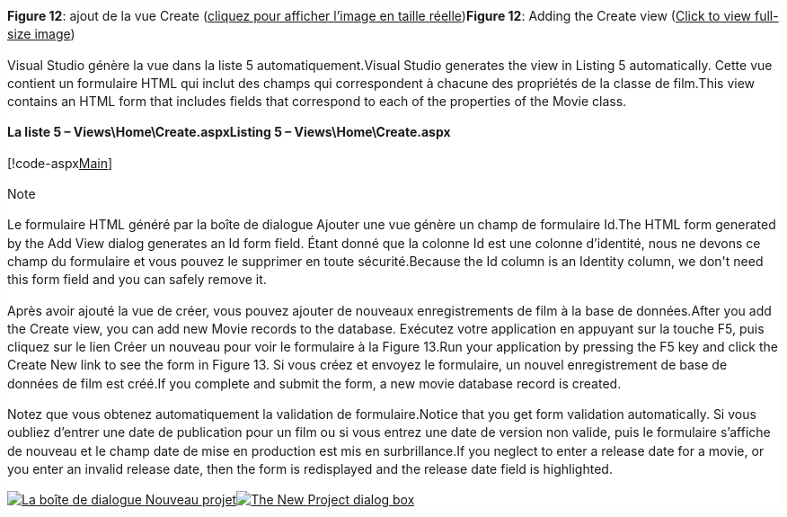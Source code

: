 <span data-ttu-id="157b1-312">**Figure 12**: ajout de la vue Create ([cliquez pour afficher l’image en taille réelle](create-a-movie-database-application-in-15-minutes-with-asp-net-mvc-vb/_static/image24.png))</span><span class="sxs-lookup"><span data-stu-id="157b1-312">**Figure 12**: Adding the Create view ([Click to view full-size image](create-a-movie-database-application-in-15-minutes-with-asp-net-mvc-vb/_static/image24.png))</span></span>


<span data-ttu-id="157b1-313">Visual Studio génère la vue dans la liste 5 automatiquement.</span><span class="sxs-lookup"><span data-stu-id="157b1-313">Visual Studio generates the view in Listing 5 automatically.</span></span> <span data-ttu-id="157b1-314">Cette vue contient un formulaire HTML qui inclut des champs qui correspondent à chacune des propriétés de la classe de film.</span><span class="sxs-lookup"><span data-stu-id="157b1-314">This view contains an HTML form that includes fields that correspond to each of the properties of the Movie class.</span></span>

<span data-ttu-id="157b1-315">**La liste 5 – Views\Home\Create.aspx**</span><span class="sxs-lookup"><span data-stu-id="157b1-315">**Listing 5 – Views\Home\Create.aspx**</span></span>

[!code-aspx[Main](create-a-movie-database-application-in-15-minutes-with-asp-net-mvc-vb/samples/sample5.aspx)]

> [!NOTE] 
> 
> <span data-ttu-id="157b1-316">Le formulaire HTML généré par la boîte de dialogue Ajouter une vue génère un champ de formulaire Id.</span><span class="sxs-lookup"><span data-stu-id="157b1-316">The HTML form generated by the Add View dialog generates an Id form field.</span></span> <span data-ttu-id="157b1-317">Étant donné que la colonne Id est une colonne d’identité, nous ne devons ce champ du formulaire et vous pouvez le supprimer en toute sécurité.</span><span class="sxs-lookup"><span data-stu-id="157b1-317">Because the Id column is an Identity column, we don't need this form field and you can safely remove it.</span></span>


<span data-ttu-id="157b1-318">Après avoir ajouté la vue de créer, vous pouvez ajouter de nouveaux enregistrements de film à la base de données.</span><span class="sxs-lookup"><span data-stu-id="157b1-318">After you add the Create view, you can add new Movie records to the database.</span></span> <span data-ttu-id="157b1-319">Exécutez votre application en appuyant sur la touche F5, puis cliquez sur le lien Créer un nouveau pour voir le formulaire à la Figure 13.</span><span class="sxs-lookup"><span data-stu-id="157b1-319">Run your application by pressing the F5 key and click the Create New link to see the form in Figure 13.</span></span> <span data-ttu-id="157b1-320">Si vous créez et envoyez le formulaire, un nouvel enregistrement de base de données de film est créé.</span><span class="sxs-lookup"><span data-stu-id="157b1-320">If you complete and submit the form, a new movie database record is created.</span></span>

<span data-ttu-id="157b1-321">Notez que vous obtenez automatiquement la validation de formulaire.</span><span class="sxs-lookup"><span data-stu-id="157b1-321">Notice that you get form validation automatically.</span></span> <span data-ttu-id="157b1-322">Si vous oubliez d’entrer une date de publication pour un film ou si vous entrez une date de version non valide, puis le formulaire s’affiche de nouveau et le champ date de mise en production est mis en surbrillance.</span><span class="sxs-lookup"><span data-stu-id="157b1-322">If you neglect to enter a release date for a movie, or you enter an invalid release date, then the form is redisplayed and the release date field is highlighted.</span></span>


<span data-ttu-id="157b1-323">[![La boîte de dialogue Nouveau projet](create-a-movie-database-application-in-15-minutes-with-asp-net-mvc-vb/_static/image13.jpg)](create-a-movie-database-application-in-15-minutes-with-asp-net-mvc-vb/_static/image25.png)</span><span class="sxs-lookup"><span data-stu-id="157b1-323">[![The New Project dialog box](create-a-movie-database-application-in-15-minutes-with-asp-net-mvc-vb/_static/image13.jpg)](create-a-movie-database-application-in-15-minutes-with-asp-net-mvc-vb/_static/image25.png)</span></span>
